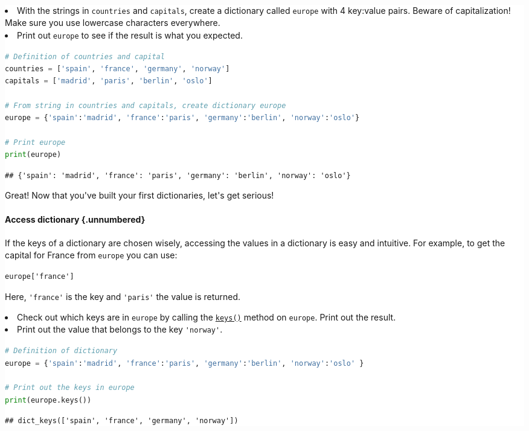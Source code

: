 <li>With the strings in <code>countries</code> and <code>capitals</code>, create a dictionary called <code>europe</code> with 4 key:value pairs. Beware of capitalization! Make sure you use lowercase characters everywhere.</li>

<li>Print out <code>europe</code> to see if the result is what you expected.</li>
<div>

```python
# Definition of countries and capital
countries = ['spain', 'france', 'germany', 'norway']
capitals = ['madrid', 'paris', 'berlin', 'oslo']

# From string in countries and capitals, create dictionary europe
europe = {'spain':'madrid', 'france':'paris', 'germany':'berlin', 'norway':'oslo'}

# Print europe
print(europe)
```

```
## {'spain': 'madrid', 'france': 'paris', 'germany': 'berlin', 'norway': 'oslo'}
```
</div>

<p class="">Great! Now that you've built your first dictionaries, let's get serious!</p>

#### Access dictionary {.unnumbered}


<div class>
<p>If the keys of a dictionary are chosen wisely, accessing the values in a dictionary is easy and intuitive. For example, to get the capital for France from <code>europe</code> you can use:</p>
<pre><code>europe['france']
</code></pre>
<p>Here, <code>'france'</code> is the key and <code>'paris'</code> the value is returned.</p>
</div>

<li>Check out which keys are in <code>europe</code> by calling the <a href="https://docs.python.org/3/library/stdtypes.html#dict.keys"><code>keys()</code></a> method on <code>europe</code>. Print out the result.</li>

<li>Print out the value that belongs to the key <code>'norway'</code>.</li>
<div>

```python
# Definition of dictionary
europe = {'spain':'madrid', 'france':'paris', 'germany':'berlin', 'norway':'oslo' }

# Print out the keys in europe
print(europe.keys())
```

```
## dict_keys(['spain', 'france', 'germany', 'norway'])
```
</div>
<div>
